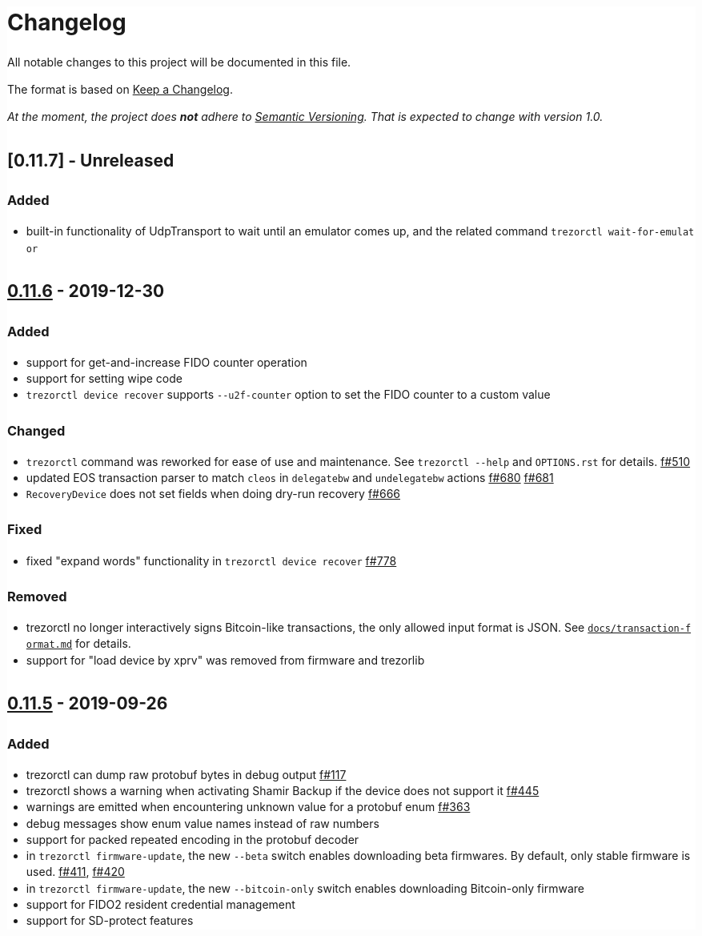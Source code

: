 # Changelog

All notable changes to this project will be documented in this file.

The format is based on [Keep a Changelog](https://keepachangelog.com/en/1.0.0/).

_At the moment, the project does **not** adhere to [Semantic Versioning](https://semver.org/spec/v2.0.0.html). That is expected to change with version 1.0._

## [0.11.7] - Unreleased

### Added

- built-in functionality of UdpTransport to wait until an emulator comes up, and the
  related command `trezorctl wait-for-emulator`

## [0.11.6] - 2019-12-30
[0.11.6]: https://github.com/trezor/trezor-firmware/compare/python/v0.11.5...python/v0.11.6

### Added

- support for get-and-increase FIDO counter operation
- support for setting wipe code
- `trezorctl device recover` supports `--u2f-counter` option to set the FIDO counter to a custom value

### Changed

- `trezorctl` command was reworked for ease of use and maintenance. See `trezorctl --help` and `OPTIONS.rst` for details. [f#510]
- updated EOS transaction parser to match `cleos` in `delegatebw` and `undelegatebw` actions [f#680] [f#681]
- `RecoveryDevice` does not set fields when doing dry-run recovery [f#666]

### Fixed

- fixed "expand words" functionality in `trezorctl device recover` [f#778]

### Removed

- trezorctl no longer interactively signs Bitcoin-like transactions, the only allowed
  input format is JSON. See [`docs/transaction-format.md`](docs/transaction-format.md)
  for details.
- support for "load device by xprv" was removed from firmware and trezorlib

## [0.11.5] - 2019-09-26

[0.11.5]: https://github.com/trezor/trezor-firmware/compare/python/v0.11.4...python/v0.11.5

### Added

- trezorctl can dump raw protobuf bytes in debug output [f#117]
- trezorctl shows a warning when activating Shamir Backup if the device does not support it [f#445]
- warnings are emitted when encountering unknown value for a protobuf enum [f#363]
- debug messages show enum value names instead of raw numbers
- support for packed repeated encoding in the protobuf decoder
- in `trezorctl firmware-update`, the new `--beta` switch enables downloading beta
  firmwares. By default, only stable firmware is used. [f#411], [f#420]
- in `trezorctl firmware-update`, the new `--bitcoin-only` switch enables downloading
  Bitcoin-only firmware
- support for FIDO2 resident credential management
- support for SD-protect features


[0.11.4]: https://github.com/trezor/trezor-firmware/compare/python/v0.11.3...python/v0.11.4
[0.11.3]: https://github.com/trezor/trezor-firmware/compare/python/v0.11.2...python/v0.11.3
[0.11.2]: https://github.com/trezor/python-trezor/compare/v0.11.1...v0.11.2
[0.11.1]: https://github.com/trezor/python-trezor/compare/v0.11.0...v0.11.1
[0.11.0]: https://github.com/trezor/python-trezor/compare/v0.10.2...v0.11.0
[0.10.2]: https://github.com/trezor/python-trezor/compare/v0.10.1...v0.10.2
[0.10.1]: https://github.com/trezor/python-trezor/compare/v0.10.0...v0.10.1
[0.10.0]: https://github.com/trezor/python-trezor/compare/v0.9.1...v0.10.0
[0.9.1]: https://github.com/trezor/python-trezor/compare/v0.9.0...v0.9.1
[#94]: https://github.com/trezor/python-trezor/issues/94
[#167]: https://github.com/trezor/python-trezor/issues/167
[#169]: https://github.com/trezor/python-trezor/issues/169
[#185]: https://github.com/trezor/python-trezor/issues/185
[#197]: https://github.com/trezor/python-trezor/issues/197
[#199]: https://github.com/trezor/python-trezor/issues/199
[#207]: https://github.com/trezor/python-trezor/issues/207
[#223]: https://github.com/trezor/python-trezor/issues/223
[#226]: https://github.com/trezor/python-trezor/issues/226
[#229]: https://github.com/trezor/python-trezor/issues/229
[#230]: https://github.com/trezor/python-trezor/issues/230
[#236]: https://github.com/trezor/python-trezor/issues/236
[#237]: https://github.com/trezor/python-trezor/issues/237
[#241]: https://github.com/trezor/python-trezor/issues/241
[#242]: https://github.com/trezor/python-trezor/issues/242
[#245]: https://github.com/trezor/python-trezor/issues/245
[#248]: https://github.com/trezor/python-trezor/issues/248
[#249]: https://github.com/trezor/python-trezor/issues/249
[#250]: https://github.com/trezor/python-trezor/issues/250
[#256]: https://github.com/trezor/python-trezor/issues/256
[#268]: https://github.com/trezor/python-trezor/issues/268
[#269]: https://github.com/trezor/python-trezor/issues/269
[#274]: https://github.com/trezor/python-trezor/issues/274
[#276]: https://github.com/trezor/python-trezor/issues/276
[#277]: https://github.com/trezor/python-trezor/issues/277
[#280]: https://github.com/trezor/python-trezor/issues/280
[#283]: https://github.com/trezor/python-trezor/issues/283
[#284]: https://github.com/trezor/python-trezor/issues/284
[#286]: https://github.com/trezor/python-trezor/issues/286
[#287]: https://github.com/trezor/python-trezor/issues/287
[#300]: https://github.com/trezor/python-trezor/issues/300
[#301]: https://github.com/trezor/python-trezor/issues/301
[#302]: https://github.com/trezor/python-trezor/issues/302
[#304]: https://github.com/trezor/python-trezor/issues/304
[#307]: https://github.com/trezor/python-trezor/issues/307
[#308]: https://github.com/trezor/python-trezor/issues/308
[#312]: https://github.com/trezor/python-trezor/issues/312
[#314]: https://github.com/trezor/python-trezor/issues/314
[#315]: https://github.com/trezor/python-trezor/issues/315
[#325]: https://github.com/trezor/python-trezor/issues/325
[#349]: https://github.com/trezor/python-trezor/issues/349
[#351]: https://github.com/trezor/python-trezor/issues/351
[#352]: https://github.com/trezor/python-trezor/issues/352
[f#41]: https://github.com/trezor/trezor-firmware/issues/41
[f#87]: https://github.com/trezor/trezor-firmware/issues/87
[f#117]: https://github.com/trezor/trezor-firmware/issues/117
[f#224]: https://github.com/trezor/trezor-firmware/issues/224
[f#363]: https://github.com/trezor/trezor-firmware/issues/363
[f#411]: https://github.com/trezor/trezor-firmware/issues/411
[f#420]: https://github.com/trezor/trezor-firmware/issues/420
[f#445]: https://github.com/trezor/trezor-firmware/issues/445
[f#510]: https://github.com/trezor/trezor-firmware/issues/510
[f#525]: https://github.com/trezor/trezor-firmware/issues/525
[f#666]: https://github.com/trezor/trezor-firmware/issues/666
[f#680]: https://github.com/trezor/trezor-firmware/issues/680
[f#681]: https://github.com/trezor/trezor-firmware/issues/681
[f#778]: https://github.com/trezor/trezor-firmware/issues/778